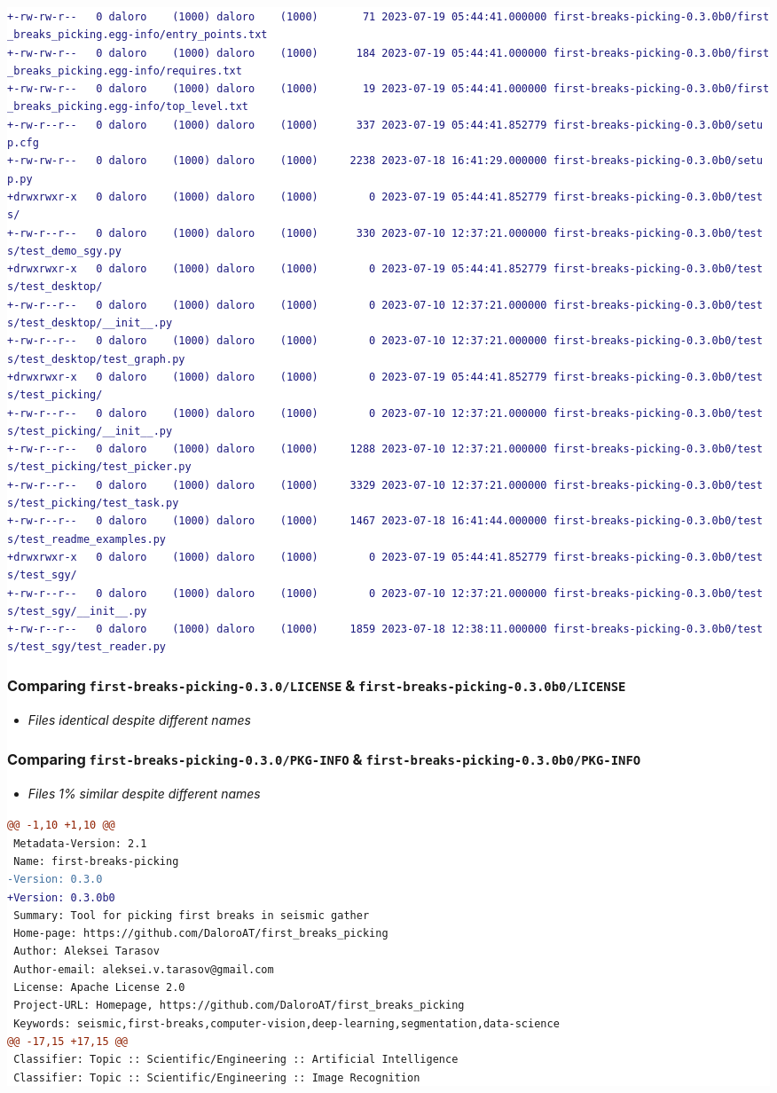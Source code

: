 ```diff
+-rw-rw-r--   0 daloro    (1000) daloro    (1000)       71 2023-07-19 05:44:41.000000 first-breaks-picking-0.3.0b0/first_breaks_picking.egg-info/entry_points.txt
+-rw-rw-r--   0 daloro    (1000) daloro    (1000)      184 2023-07-19 05:44:41.000000 first-breaks-picking-0.3.0b0/first_breaks_picking.egg-info/requires.txt
+-rw-rw-r--   0 daloro    (1000) daloro    (1000)       19 2023-07-19 05:44:41.000000 first-breaks-picking-0.3.0b0/first_breaks_picking.egg-info/top_level.txt
+-rw-r--r--   0 daloro    (1000) daloro    (1000)      337 2023-07-19 05:44:41.852779 first-breaks-picking-0.3.0b0/setup.cfg
+-rw-rw-r--   0 daloro    (1000) daloro    (1000)     2238 2023-07-18 16:41:29.000000 first-breaks-picking-0.3.0b0/setup.py
+drwxrwxr-x   0 daloro    (1000) daloro    (1000)        0 2023-07-19 05:44:41.852779 first-breaks-picking-0.3.0b0/tests/
+-rw-r--r--   0 daloro    (1000) daloro    (1000)      330 2023-07-10 12:37:21.000000 first-breaks-picking-0.3.0b0/tests/test_demo_sgy.py
+drwxrwxr-x   0 daloro    (1000) daloro    (1000)        0 2023-07-19 05:44:41.852779 first-breaks-picking-0.3.0b0/tests/test_desktop/
+-rw-r--r--   0 daloro    (1000) daloro    (1000)        0 2023-07-10 12:37:21.000000 first-breaks-picking-0.3.0b0/tests/test_desktop/__init__.py
+-rw-r--r--   0 daloro    (1000) daloro    (1000)        0 2023-07-10 12:37:21.000000 first-breaks-picking-0.3.0b0/tests/test_desktop/test_graph.py
+drwxrwxr-x   0 daloro    (1000) daloro    (1000)        0 2023-07-19 05:44:41.852779 first-breaks-picking-0.3.0b0/tests/test_picking/
+-rw-r--r--   0 daloro    (1000) daloro    (1000)        0 2023-07-10 12:37:21.000000 first-breaks-picking-0.3.0b0/tests/test_picking/__init__.py
+-rw-r--r--   0 daloro    (1000) daloro    (1000)     1288 2023-07-10 12:37:21.000000 first-breaks-picking-0.3.0b0/tests/test_picking/test_picker.py
+-rw-r--r--   0 daloro    (1000) daloro    (1000)     3329 2023-07-10 12:37:21.000000 first-breaks-picking-0.3.0b0/tests/test_picking/test_task.py
+-rw-r--r--   0 daloro    (1000) daloro    (1000)     1467 2023-07-18 16:41:44.000000 first-breaks-picking-0.3.0b0/tests/test_readme_examples.py
+drwxrwxr-x   0 daloro    (1000) daloro    (1000)        0 2023-07-19 05:44:41.852779 first-breaks-picking-0.3.0b0/tests/test_sgy/
+-rw-r--r--   0 daloro    (1000) daloro    (1000)        0 2023-07-10 12:37:21.000000 first-breaks-picking-0.3.0b0/tests/test_sgy/__init__.py
+-rw-r--r--   0 daloro    (1000) daloro    (1000)     1859 2023-07-18 12:38:11.000000 first-breaks-picking-0.3.0b0/tests/test_sgy/test_reader.py
```

### Comparing `first-breaks-picking-0.3.0/LICENSE` & `first-breaks-picking-0.3.0b0/LICENSE`

 * *Files identical despite different names*

### Comparing `first-breaks-picking-0.3.0/PKG-INFO` & `first-breaks-picking-0.3.0b0/PKG-INFO`

 * *Files 1% similar despite different names*

```diff
@@ -1,10 +1,10 @@
 Metadata-Version: 2.1
 Name: first-breaks-picking
-Version: 0.3.0
+Version: 0.3.0b0
 Summary: Tool for picking first breaks in seismic gather
 Home-page: https://github.com/DaloroAT/first_breaks_picking
 Author: Aleksei Tarasov
 Author-email: aleksei.v.tarasov@gmail.com
 License: Apache License 2.0
 Project-URL: Homepage, https://github.com/DaloroAT/first_breaks_picking
 Keywords: seismic,first-breaks,computer-vision,deep-learning,segmentation,data-science
@@ -17,15 +17,15 @@
 Classifier: Topic :: Scientific/Engineering :: Artificial Intelligence
 Classifier: Topic :: Scientific/Engineering :: Image Recognition
```